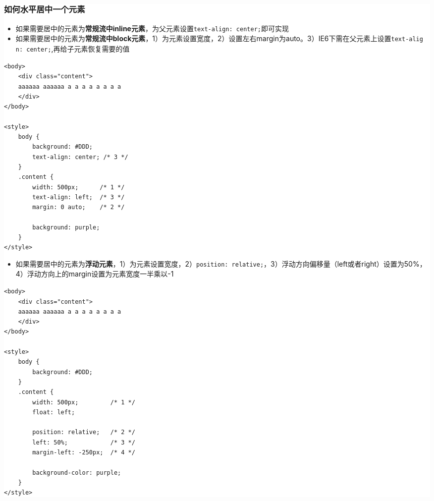 ### 如何水平居中一个元素
- 如果需要居中的元素为**常规流中inline元素**，为父元素设置`text-align: center;`即可实现
- 如果需要居中的元素为**常规流中block元素**，1）为元素设置宽度，2）设置左右margin为auto。3）IE6下需在父元素上设置`text-align: center;`,再给子元素恢复需要的值

```
<body>
    <div class="content">
    aaaaaa aaaaaa a a a a a a a a
    </div>
</body>

<style>
    body {
        background: #DDD;
        text-align: center; /* 3 */
    }
    .content {
        width: 500px;      /* 1 */
        text-align: left;  /* 3 */
        margin: 0 auto;    /* 2 */

        background: purple;
    }
</style>
```

- 如果需要居中的元素为**浮动元素**，1）为元素设置宽度，2）`position: relative;`，3）浮动方向偏移量（left或者right）设置为50%，4）浮动方向上的margin设置为元素宽度一半乘以-1

```
<body>
    <div class="content">
    aaaaaa aaaaaa a a a a a a a a
    </div>
</body>

<style>
    body {
        background: #DDD;
    }
    .content {
        width: 500px;         /* 1 */
        float: left;

        position: relative;   /* 2 */
        left: 50%;            /* 3 */
        margin-left: -250px;  /* 4 */

        background-color: purple;
    }
</style>
```
